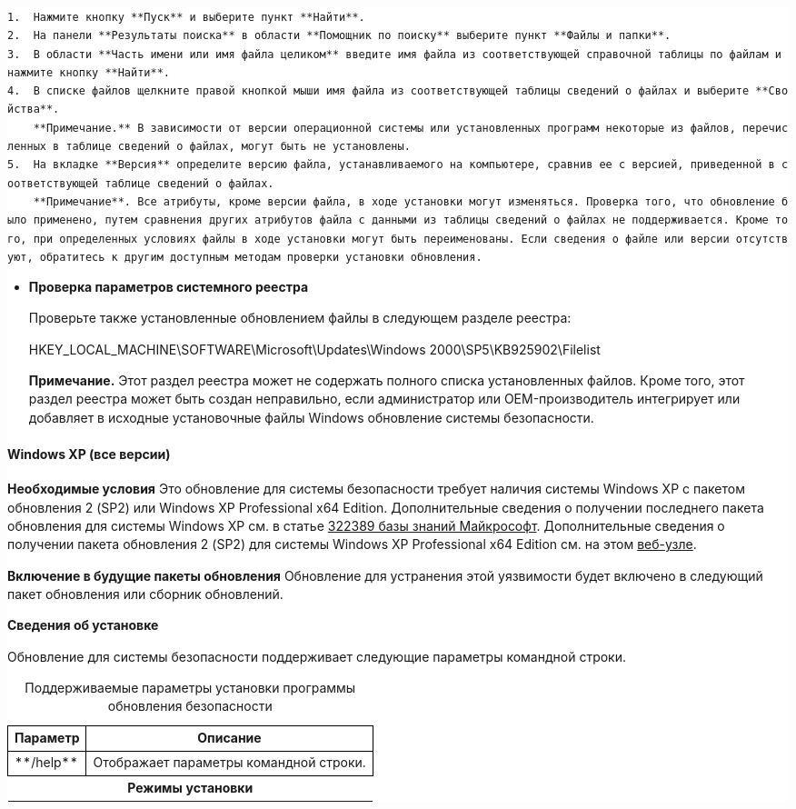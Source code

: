     1.  Нажмите кнопку **Пуск** и выберите пункт **Найти**.
    2.  На панели **Результаты поиска** в области **Помощник по поиску** выберите пункт **Файлы и папки**.
    3.  В области **Часть имени или имя файла целиком** введите имя файла из соответствующей справочной таблицы по файлам и нажмите кнопку **Найти**.
    4.  В списке файлов щелкните правой кнопкой мыши имя файла из соответствующей таблицы сведений о файлах и выберите **Свойства**.
        **Примечание.** В зависимости от версии операционной системы или установленных программ некоторые из файлов, перечисленных в таблице сведений о файлах, могут быть не установлены.
    5.  На вкладке **Версия** определите версию файла, устанавливаемого на компьютере, сравнив ее с версией, приведенной в соответствующей таблице сведений о файлах.
        **Примечание**. Все атрибуты, кроме версии файла, в ходе установки могут изменяться. Проверка того, что обновление было применено, путем сравнения других атрибутов файла с данными из таблицы сведений о файлах не поддерживается. Кроме того, при определенных условиях файлы в ходе установки могут быть переименованы. Если сведения о файле или версии отсутствуют, обратитесь к другим доступным методам проверки установки обновления.

-   **Проверка параметров системного реестра**

    Проверьте также установленные обновлением файлы в следующем разделе реестра:

    HKEY\_LOCAL\_MACHINE\\SOFTWARE\\Microsoft\\Updates\\Windows 2000\\SP5\\KB925902\\Filelist

    **Примечание.** Этот раздел реестра может не содержать полного списка установленных файлов. Кроме того, этот раздел реестра может быть создан неправильно, если администратор или OEM-производитель интегрирует или добавляет в исходные установочные файлы Windows обновление системы безопасности.

#### Windows XP (все версии)

**Необходимые условия**
Это обновление для системы безопасности требует наличия системы Windows XP с пакетом обновления 2 (SP2) или Windows XP Professional x64 Edition. Дополнительные сведения о получении последнего пакета обновления для системы Windows XP см. в статье [322389 базы знаний Майкрософт](http://support.microsoft.com/kb/322389). Дополнительные сведения о получении пакета обновления 2 (SP2) для системы Windows XP Professional x64 Edition см. на этом [веб-узле](http://www.microsoft.com/downloads/details.aspx?familyid=893fd6c0-6283-44c3-bb84-b2f0315b2ae6&displaylang=en).

**Включение в будущие пакеты обновления**
Обновление для устранения этой уязвимости будет включено в следующий пакет обновления или сборник обновлений.

**Сведения об установке**

Обновление для системы безопасности поддерживает следующие параметры командной строки.

<table class="dataTable">
<caption>
Поддерживаемые параметры установки программы обновления безопасности
</caption>
<tr class="thead">
<th style="border:1px solid black;" >
Параметр
</th>
<th style="border:1px solid black;" >
Описание
</th>
</tr>
<tr>
<td style="border:1px solid black;">
**/help**
</td>
<td style="border:1px solid black;">
Отображает параметры командной строки.
</td>
</tr>
<tr>
<th colspan="2">
Режимы установки